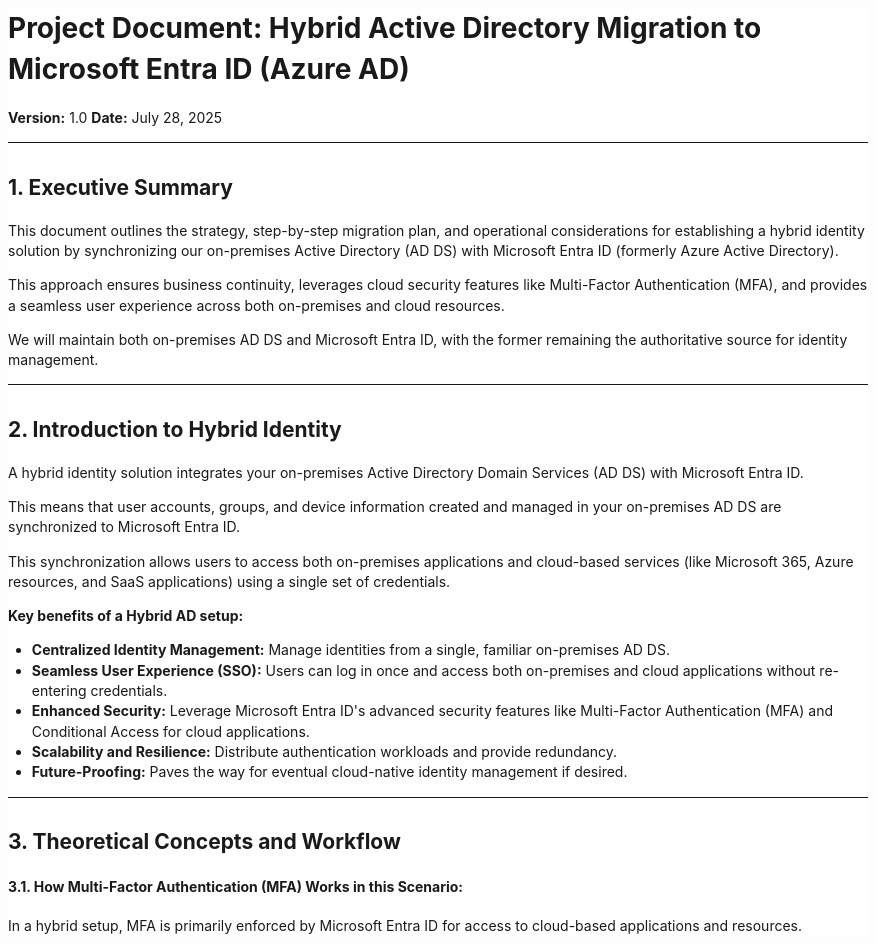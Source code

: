 # Project Document: Hybrid Active Directory Migration to Microsoft Entra ID (Azure AD)

**Version:** 1.0
**Date:** July 28, 2025

---

## 1. Executive Summary

This document outlines the strategy, step-by-step migration plan, and operational considerations for establishing a hybrid identity solution by synchronizing our on-premises Active Directory (AD DS) with Microsoft Entra ID (formerly Azure Active Directory). 

This approach ensures business continuity, leverages cloud security features like Multi-Factor Authentication (MFA), and provides a seamless user experience across both on-premises and cloud resources. 

We will maintain both on-premises AD DS and Microsoft Entra ID, with the former remaining the authoritative source for identity management.

---

## 2. Introduction to Hybrid Identity

A hybrid identity solution integrates your on-premises Active Directory Domain Services (AD DS) with Microsoft Entra ID. 

This means that user accounts, groups, and device information created and managed in your on-premises AD DS are synchronized to Microsoft Entra ID. 

This synchronization allows users to access both on-premises applications and cloud-based services (like Microsoft 365, Azure resources, and SaaS applications) using a single set of credentials.

**Key benefits of a Hybrid AD setup:**
* **Centralized Identity Management:** Manage identities from a single, familiar on-premises AD DS.
* **Seamless User Experience (SSO):** Users can log in once and access both on-premises and cloud applications without re-entering credentials.
* **Enhanced Security:** Leverage Microsoft Entra ID's advanced security features like Multi-Factor Authentication (MFA) and Conditional Access for cloud applications.
* **Scalability and Resilience:** Distribute authentication workloads and provide redundancy.
* **Future-Proofing:** Paves the way for eventual cloud-native identity management if desired.

---

## 3. Theoretical Concepts and Workflow

#### 3.1. How Multi-Factor Authentication (MFA) Works in this Scenario:

In a hybrid setup, MFA is primarily enforced by Microsoft Entra ID for access to cloud-based applications and resources.
